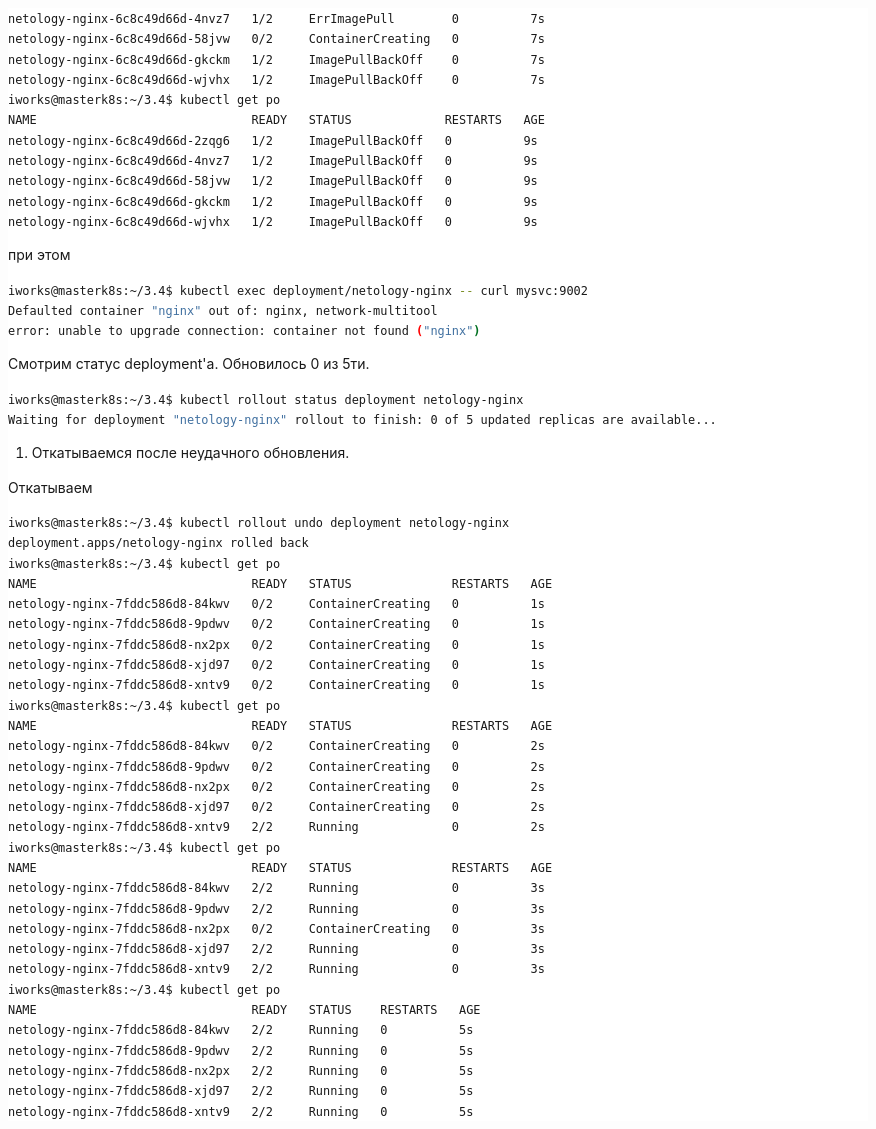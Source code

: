 ```bash
netology-nginx-6c8c49d66d-4nvz7   1/2     ErrImagePull        0          7s
netology-nginx-6c8c49d66d-58jvw   0/2     ContainerCreating   0          7s
netology-nginx-6c8c49d66d-gkckm   1/2     ImagePullBackOff    0          7s
netology-nginx-6c8c49d66d-wjvhx   1/2     ImagePullBackOff    0          7s
iworks@masterk8s:~/3.4$ kubectl get po
NAME                              READY   STATUS             RESTARTS   AGE
netology-nginx-6c8c49d66d-2zqg6   1/2     ImagePullBackOff   0          9s
netology-nginx-6c8c49d66d-4nvz7   1/2     ImagePullBackOff   0          9s
netology-nginx-6c8c49d66d-58jvw   1/2     ImagePullBackOff   0          9s
netology-nginx-6c8c49d66d-gkckm   1/2     ImagePullBackOff   0          9s
netology-nginx-6c8c49d66d-wjvhx   1/2     ImagePullBackOff   0          9s
```


при этом

```bash
iworks@masterk8s:~/3.4$ kubectl exec deployment/netology-nginx -- curl mysvc:9002
Defaulted container "nginx" out of: nginx, network-multitool
error: unable to upgrade connection: container not found ("nginx")
```
Смотрим статус deployment'а. Обновилось 0 из 5ти.
```bash
iworks@masterk8s:~/3.4$ kubectl rollout status deployment netology-nginx
Waiting for deployment "netology-nginx" rollout to finish: 0 of 5 updated replicas are available...
```

1. Откатываемся после неудачного обновления.


Откатываем
```bash
iworks@masterk8s:~/3.4$ kubectl rollout undo deployment netology-nginx
deployment.apps/netology-nginx rolled back
iworks@masterk8s:~/3.4$ kubectl get po
NAME                              READY   STATUS              RESTARTS   AGE
netology-nginx-7fddc586d8-84kwv   0/2     ContainerCreating   0          1s
netology-nginx-7fddc586d8-9pdwv   0/2     ContainerCreating   0          1s
netology-nginx-7fddc586d8-nx2px   0/2     ContainerCreating   0          1s
netology-nginx-7fddc586d8-xjd97   0/2     ContainerCreating   0          1s
netology-nginx-7fddc586d8-xntv9   0/2     ContainerCreating   0          1s
iworks@masterk8s:~/3.4$ kubectl get po
NAME                              READY   STATUS              RESTARTS   AGE
netology-nginx-7fddc586d8-84kwv   0/2     ContainerCreating   0          2s
netology-nginx-7fddc586d8-9pdwv   0/2     ContainerCreating   0          2s
netology-nginx-7fddc586d8-nx2px   0/2     ContainerCreating   0          2s
netology-nginx-7fddc586d8-xjd97   0/2     ContainerCreating   0          2s
netology-nginx-7fddc586d8-xntv9   2/2     Running             0          2s
iworks@masterk8s:~/3.4$ kubectl get po
NAME                              READY   STATUS              RESTARTS   AGE
netology-nginx-7fddc586d8-84kwv   2/2     Running             0          3s
netology-nginx-7fddc586d8-9pdwv   2/2     Running             0          3s
netology-nginx-7fddc586d8-nx2px   0/2     ContainerCreating   0          3s
netology-nginx-7fddc586d8-xjd97   2/2     Running             0          3s
netology-nginx-7fddc586d8-xntv9   2/2     Running             0          3s
iworks@masterk8s:~/3.4$ kubectl get po
NAME                              READY   STATUS    RESTARTS   AGE
netology-nginx-7fddc586d8-84kwv   2/2     Running   0          5s
netology-nginx-7fddc586d8-9pdwv   2/2     Running   0          5s
netology-nginx-7fddc586d8-nx2px   2/2     Running   0          5s
netology-nginx-7fddc586d8-xjd97   2/2     Running   0          5s
netology-nginx-7fddc586d8-xntv9   2/2     Running   0          5s

```
